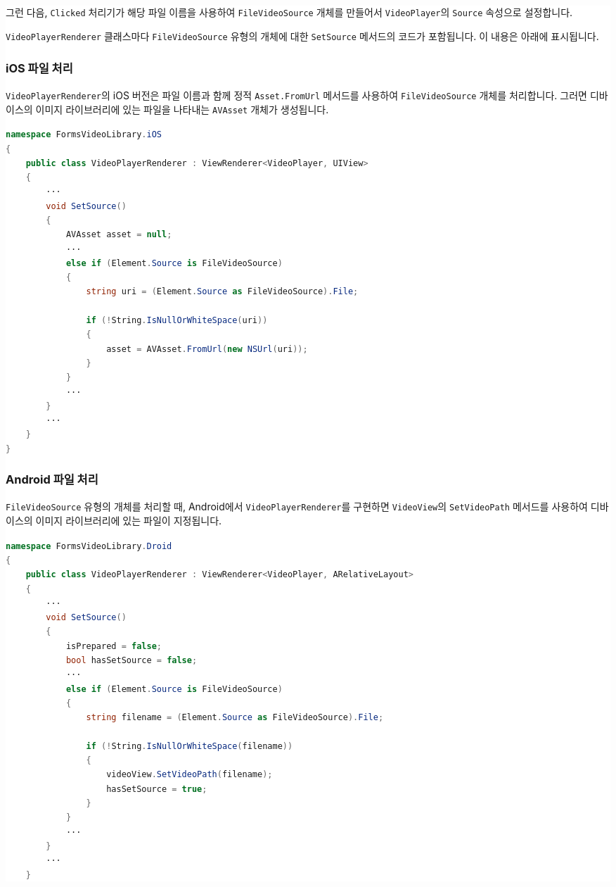 그런 다음, `Clicked` 처리기가 해당 파일 이름을 사용하여 `FileVideoSource` 개체를 만들어서 `VideoPlayer`의 `Source` 속성으로 설정합니다.

`VideoPlayerRenderer` 클래스마다 `FileVideoSource` 유형의 개체에 대한 `SetSource` 메서드의 코드가 포함됩니다. 이 내용은 아래에 표시됩니다.

### <a name="handling-ios-files"></a>iOS 파일 처리

`VideoPlayerRenderer`의 iOS 버전은 파일 이름과 함께 정적 `Asset.FromUrl` 메서드를 사용하여 `FileVideoSource` 개체를 처리합니다. 그러면 디바이스의 이미지 라이브러리에 있는 파일을 나타내는 `AVAsset` 개체가 생성됩니다.

```csharp
namespace FormsVideoLibrary.iOS
{
    public class VideoPlayerRenderer : ViewRenderer<VideoPlayer, UIView>
    {
        ···
        void SetSource()
        {
            AVAsset asset = null;
            ···
            else if (Element.Source is FileVideoSource)
            {
                string uri = (Element.Source as FileVideoSource).File;

                if (!String.IsNullOrWhiteSpace(uri))
                {
                    asset = AVAsset.FromUrl(new NSUrl(uri));
                }
            }
            ···
        }
        ···
    }
}
```

### <a name="handling-android-files"></a>Android 파일 처리

`FileVideoSource` 유형의 개체를 처리할 때, Android에서 `VideoPlayerRenderer`를 구현하면 `VideoView`의 `SetVideoPath` 메서드를 사용하여 디바이스의 이미지 라이브러리에 있는 파일이 지정됩니다.

```csharp
namespace FormsVideoLibrary.Droid
{
    public class VideoPlayerRenderer : ViewRenderer<VideoPlayer, ARelativeLayout>
    {
        ···
        void SetSource()
        {
            isPrepared = false;
            bool hasSetSource = false;
            ···
            else if (Element.Source is FileVideoSource)
            {
                string filename = (Element.Source as FileVideoSource).File;

                if (!String.IsNullOrWhiteSpace(filename))
                {
                    videoView.SetVideoPath(filename);
                    hasSetSource = true;
                }
            }
            ···
        }
        ···
    }
```